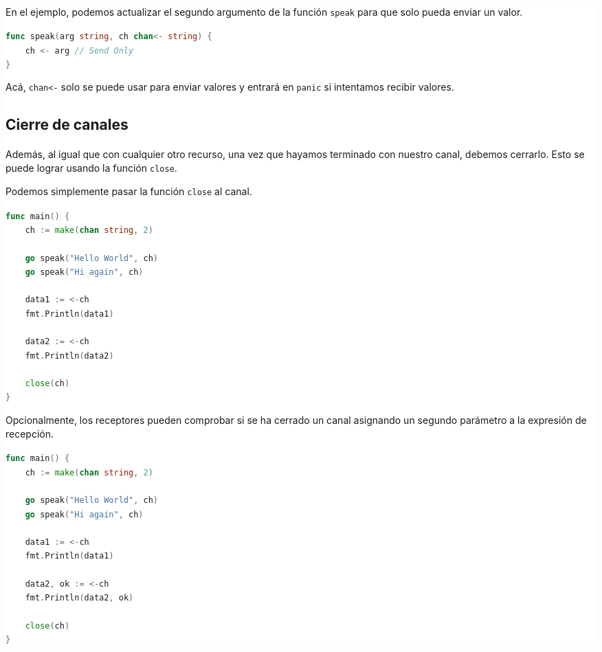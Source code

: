 
En el ejemplo, podemos actualizar el segundo argumento de la función `speak` para que solo pueda enviar un valor.

```go
func speak(arg string, ch chan<- string) {
	ch <- arg // Send Only
}
```

Acá, `chan<-` solo se puede usar para enviar valores y entrará en `panic` si intentamos recibir valores.

## Cierre de canales

Además, al igual que con cualquier otro recurso, una vez que hayamos terminado con nuestro canal, debemos cerrarlo. Esto se puede lograr usando la función `close`.

Podemos simplemente pasar la función `close` al canal.

```go
func main() {
	ch := make(chan string, 2)

	go speak("Hello World", ch)
	go speak("Hi again", ch)

	data1 := <-ch
	fmt.Println(data1)

	data2 := <-ch
	fmt.Println(data2)

	close(ch)
}
```

Opcionalmente, los receptores pueden comprobar si se ha cerrado un canal asignando un segundo parámetro a la expresión de recepción.

```go
func main() {
	ch := make(chan string, 2)

	go speak("Hello World", ch)
	go speak("Hi again", ch)

	data1 := <-ch
	fmt.Println(data1)

	data2, ok := <-ch
	fmt.Println(data2, ok)

	close(ch)
}
```
